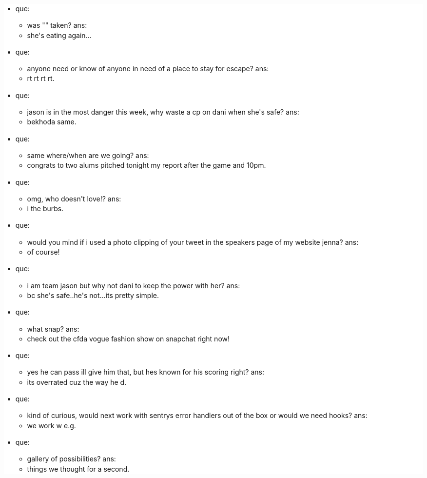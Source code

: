 - que:
  - was "" taken?
  ans:
  - she's eating again...

- que:
  - anyone need or know of anyone in need of a place to stay for escape?
  ans:
  - rt rt rt rt.

- que:
  - jason is in the most danger this week, why waste a cp on dani when she's safe?
  ans:
  - bekhoda same.

- que:
  - same where/when are we going?
  ans:
  - congrats to two alums pitched tonight my report after the game and 10pm.

- que:
  - omg, who doesn't love!?
  ans:
  - i the burbs.

- que:
  - would you mind if i used a photo clipping of your tweet in the speakers page of my website jenna?
  ans:
  - of course!

- que:
  - i am team jason but why not dani to keep the power with her?
  ans:
  - bc she's safe..he's not...its pretty simple.

- que:
  - what snap?
  ans:
  - check out the cfda vogue fashion show on snapchat right now!

- que:
  - yes he can pass ill give him that, but hes known for his scoring right?
  ans:
  - its overrated cuz the way he d.

- que:
  - kind of curious, would next work with sentrys error handlers out of the box or would we need hooks?
  ans:
  - we work w e.g.

- que:
  - gallery of possibilities?
  ans:
  - things we thought for a second.
